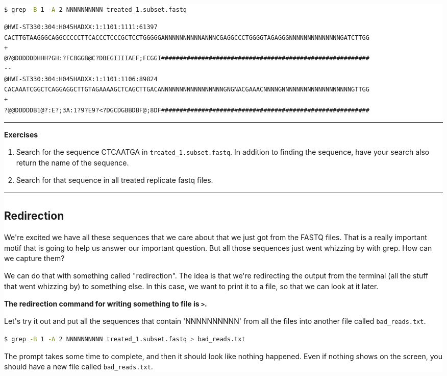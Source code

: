 ```bash
$ grep -B 1 -A 2 NNNNNNNNNN treated_1.subset.fastq
```

```
@HWI-ST330:304:H045HADXX:1:1101:1111:61397
CACTTGTAAGGGCAGGCCCCCTTCACCCTCCCGCTCCTGGGGGANNNNNNNNNNANNNCGAGGCCCTGGGGTAGAGGGNNNNNNNNNNNNNNGATCTTGG
+
@?@DDDDDDHHH?GH:?FCBGGB@C?DBEGIIIIAEF;FCGGI#########################################################
--
@HWI-ST330:304:H045HADXX:1:1101:1106:89824
CACAAATCGGCTCAGGAGGCTTGTAGAAAAGCTCAGCTTGACANNNNNNNNNNNNNNNNNGNGNACGAAACNNNNGNNNNNNNNNNNNNNNNNNNGTTGG
+
?@@DDDDDB1@?:E?;3A:1?9?E9?<?DGCDGBBDBF@;8DF#########################################################
```

---

**Exercises**

1. Search for the sequence CTCAATGA in `treated_1.subset.fastq`.
In addition to finding the sequence, have your search also return
the name of the sequence.

2. Search for that sequence in all treated replicate fastq files.

---

## Redirection

We're excited we have all these sequences that we care about that we
just got from the FASTQ files. That is a really important motif
that is going to help us answer our important question. But all those
sequences just went whizzing by with grep. How can we capture them?

We can do that with something called "redirection". The idea is that
we're redirecting the output from the terminal (all the stuff that went
whizzing by) to something else. In this case, we want to print it
to a file, so that we can look at it later.

**The redirection command for writing something to file is `>`.**

Let's try it out and put all the sequences that contain 'NNNNNNNNNN'
from all the files into another file called `bad_reads.txt`.

```bash
$ grep -B 1 -A 2 NNNNNNNNNN treated_1.subset.fastq > bad_reads.txt
```

The prompt takes some time to complete, and then it should look like nothing
happened. Even if nothing shows on the screen, you should have a new file
called `bad_reads.txt`. 
